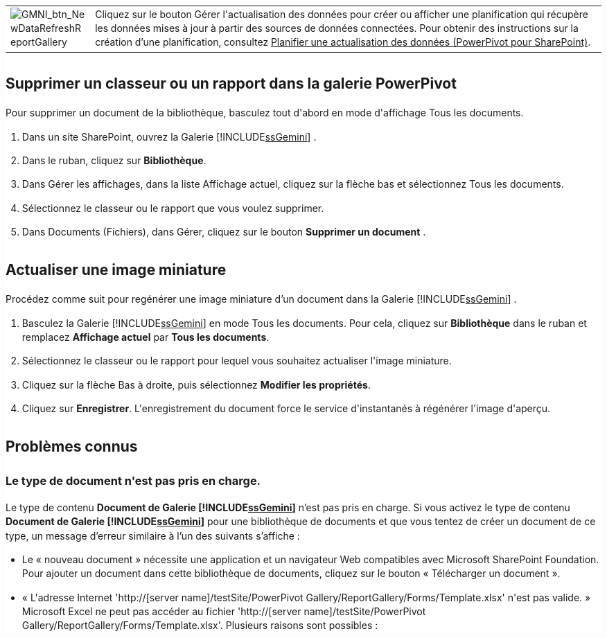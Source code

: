 |||  
|-|-|  
|![GMNI_btn_NewDataRefreshReportGallery](../../analysis-services/power-pivot-sharepoint/media/gmni-btn-newdatarefreshreportgallery.gif "GMNI_btn_NewDataRefreshReportGallery")|Cliquez sur le bouton Gérer l'actualisation des données pour créer ou afficher une planification qui récupère les données mises à jour à partir des sources de données connectées. Pour obtenir des instructions sur la création d’une planification, consultez [Planifier une actualisation des données (PowerPivot pour SharePoint)](http://msdn.microsoft.com/en-us/8571208f-6aae-4058-83c6-9f916f5e2f9b).|  
  
##  <a name="delete"></a> Supprimer un classeur ou un rapport dans la galerie PowerPivot  
 Pour supprimer un document de la bibliothèque, basculez tout d'abord en mode d'affichage Tous les documents.  
  
1.  Dans un site SharePoint, ouvrez la Galerie [!INCLUDE[ssGemini](../../includes/ssgemini-md.md)] .  
  
2.  Dans le ruban, cliquez sur **Bibliothèque**.  
  
3.  Dans Gérer les affichages, dans la liste Affichage actuel, cliquez sur la flèche bas et sélectionnez Tous les documents.  
  
4.  Sélectionnez le classeur ou le rapport que vous voulez supprimer.  
  
5.  Dans Documents (Fichiers), dans Gérer, cliquez sur le bouton **Supprimer un document** .  
  
##  <a name="image"></a> Actualiser une image miniature  
 Procédez comme suit pour regénérer une image miniature d’un document dans la Galerie [!INCLUDE[ssGemini](../../includes/ssgemini-md.md)] .  
  
1.  Basculez la Galerie [!INCLUDE[ssGemini](../../includes/ssgemini-md.md)] en mode Tous les documents. Pour cela, cliquez sur **Bibliothèque** dans le ruban et remplacez **Affichage actuel** par **Tous les documents**.  
  
2.  Sélectionnez le classeur ou le rapport pour lequel vous souhaitez actualiser l'image miniature.  
  
3.  Cliquez sur la flèche Bas à droite, puis sélectionnez **Modifier les propriétés**.  
  
4.  Cliquez sur **Enregistrer**. L'enregistrement du document force le service d'instantanés à régénérer l'image d'aperçu.  
  
##  <a name="bkmk_known_issues"></a> Problèmes connus  
  
### <a name="document-type-is-not-supported"></a>Le type de document n'est pas pris en charge.  
 Le type de contenu **Document de Galerie [!INCLUDE[ssGemini](../../includes/ssgemini-md.md)]** n’est pas pris en charge. Si vous activez le type de contenu **Document de Galerie [!INCLUDE[ssGemini](../../includes/ssgemini-md.md)]** pour une bibliothèque de documents et que vous tentez de créer un document de ce type, un message d’erreur similaire à l’un des suivants s’affiche :  
  
-   Le « nouveau document » nécessite une application et un navigateur Web compatibles avec Microsoft SharePoint Foundation. Pour ajouter un document dans cette bibliothèque de documents, cliquez sur le bouton « Télécharger un document ».  
  
-   « L'adresse Internet 'http://[server name]/testSite/PowerPivot Gallery/ReportGallery/Forms/Template.xlsx' n'est pas valide. » Microsoft Excel ne peut pas accéder au fichier 'http://[server name]/testSite/PowerPivot Gallery/ReportGallery/Forms/Template.xlsx'. Plusieurs raisons sont possibles :  
  